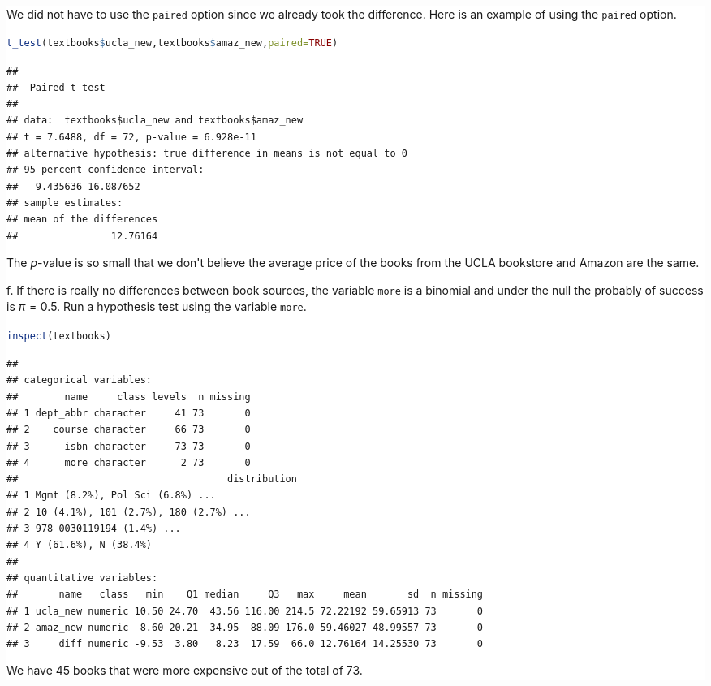 We did not have to use the `paired` option since we already took the difference. Here is an example of using the `paired` option.


```r
t_test(textbooks$ucla_new,textbooks$amaz_new,paired=TRUE)
```

```
## 
## 	Paired t-test
## 
## data:  textbooks$ucla_new and textbooks$amaz_new
## t = 7.6488, df = 72, p-value = 6.928e-11
## alternative hypothesis: true difference in means is not equal to 0
## 95 percent confidence interval:
##   9.435636 16.087652
## sample estimates:
## mean of the differences 
##                12.76164
```

The $p$-value is so small that we don't believe the average price of the books from the UCLA bookstore and Amazon are the same.


f. If there is really no differences between book sources, the variable `more` is a binomial and under the null the probably of success is $\pi = 0.5$. Run a hypothesis test using the variable `more`.


```r
inspect(textbooks)
```

```
## 
## categorical variables:  
##        name     class levels  n missing
## 1 dept_abbr character     41 73       0
## 2    course character     66 73       0
## 3      isbn character     73 73       0
## 4      more character      2 73       0
##                                    distribution
## 1 Mgmt (8.2%), Pol Sci (6.8%) ...              
## 2 10 (4.1%), 101 (2.7%), 180 (2.7%) ...        
## 3 978-0030119194 (1.4%) ...                    
## 4 Y (61.6%), N (38.4%)                         
## 
## quantitative variables:  
##       name   class   min    Q1 median     Q3   max     mean       sd  n missing
## 1 ucla_new numeric 10.50 24.70  43.56 116.00 214.5 72.22192 59.65913 73       0
## 2 amaz_new numeric  8.60 20.21  34.95  88.09 176.0 59.46027 48.99557 73       0
## 3     diff numeric -9.53  3.80   8.23  17.59  66.0 12.76164 14.25530 73       0
```

We have 45 books that were more expensive out of the total of 73.
